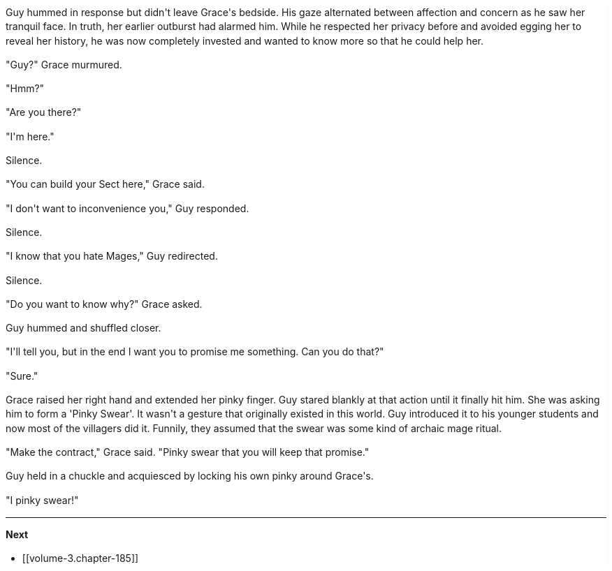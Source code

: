 Guy hummed in response but didn't leave Grace's bedside. His gaze alternated between affection and concern as he saw her tranquil face. In truth, her earlier outburst had alarmed him. While he respected her privacy before and avoided egging her to reveal her history, he was now completely invested and wanted to know more so that he could help her.

"Guy?" Grace murmured.

"Hmm?"

"Are you there?"

"I'm here."

Silence.

"You can build your Sect here," Grace said.

"I don't want to inconvenience you," Guy responded.

Silence.

"I know that you hate Mages," Guy redirected.

Silence.

"Do you want to know why?" Grace asked.

Guy hummed and shuffled closer.

"I'll tell you, but in the end I want you to promise me something. Can you do that?"

"Sure."

Grace raised her right hand and extended her pinky finger. Guy stared blankly at that action until it finally hit him. She was asking him to form a 'Pinky Swear'. It wasn't a gesture that originally existed in this world. Guy introduced it to his younger students and now most of the villagers did it. Funnily, they assumed that the swear was some kind of archaic mage ritual.

"Make the contract," Grace said. "Pinky swear that you will keep that promise."

Guy held in a chuckle and acquiesced by locking his own pinky around Grace's.

"I pinky swear!"

____

**Next**
* [[volume-3.chapter-185]]